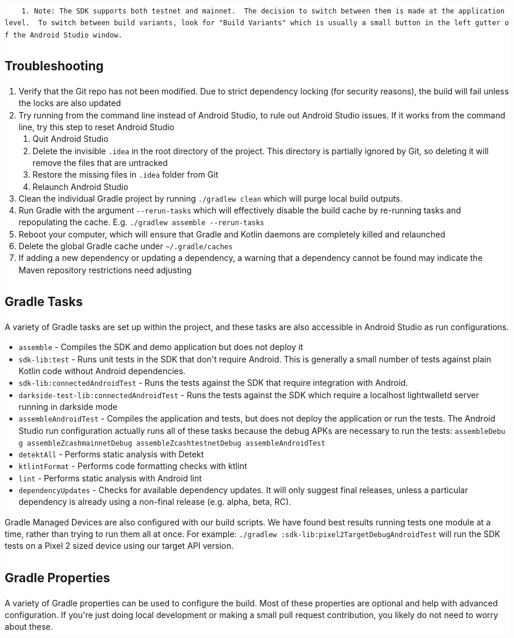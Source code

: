         1. Note: The SDK supports both testnet and mainnet.  The decision to switch between them is made at the application level.  To switch between build variants, look for "Build Variants" which is usually a small button in the left gutter of the Android Studio window.

## Troubleshooting
1. Verify that the Git repo has not been modified.  Due to strict dependency locking (for security reasons), the build will fail unless the locks are also updated
1. Try running from the command line instead of Android Studio, to rule out Android Studio issues.  If it works from the command line, try this step to reset Android Studio
   1. Quit Android Studio
   1. Delete the invisible `.idea` in the root directory of the project.  This directory is partially ignored by Git, so deleting it will remove the files that are untracked
   1. Restore the missing files in `.idea` folder from Git
   1. Relaunch Android Studio
1. Clean the individual Gradle project by running `./gradlew clean` which will purge local build outputs.
1. Run Gradle with the argument `--rerun-tasks` which will effectively disable the build cache by re-running tasks and repopulating the cache.  E.g. `./gradlew assemble --rerun-tasks`
1. Reboot your computer, which will ensure that Gradle and Kotlin daemons are completely killed and relaunched
1. Delete the global Gradle cache under `~/.gradle/caches`
1. If adding a new dependency or updating a dependency, a warning that a dependency cannot be found may indicate the Maven repository restrictions need adjusting

## Gradle Tasks
A variety of Gradle tasks are set up within the project, and these tasks are also accessible in Android Studio as run configurations.
 * `assemble` - Compiles the SDK and demo application but does not deploy it
 * `sdk-lib:test` - Runs unit tests in the SDK that don't require Android.  This is generally a small number of tests against plain Kotlin code without Android dependencies.
 * `sdk-lib:connectedAndroidTest` - Runs the tests against the SDK that require integration with Android.
 * `darkside-test-lib:connectedAndroidTest` - Runs the tests against the SDK which require a localhost lightwalletd server running in darkside mode
 * `assembleAndroidTest` - Compiles the application and tests, but does not deploy the application or run the tests.  The Android Studio run configuration actually runs all of these tasks because the debug APKs are necessary to run the tests: `assembleDebug assembleZcashmainnetDebug assembleZcashtestnetDebug assembleAndroidTest`
 * `detektAll` - Performs static analysis with Detekt
 * `ktlintFormat` - Performs code formatting checks with ktlint
 * `lint` - Performs static analysis with Android lint
 * `dependencyUpdates` - Checks for available dependency updates.  It will only suggest final releases, unless a particular dependency is already using a non-final release (e.g. alpha, beta, RC).

Gradle Managed Devices are also configured with our build scripts.  We have found best results running tests one module at a time, rather than trying to run them all at once.  For example: `./gradlew :sdk-lib:pixel2TargetDebugAndroidTest` will run the SDK tests on a Pixel 2 sized device using our target API version.

## Gradle Properties
A variety of Gradle properties can be used to configure the build.  Most of these properties are optional and help with advanced configuration.  If you're just doing local development or making a small pull request contribution, you likely do not need to worry about these.
